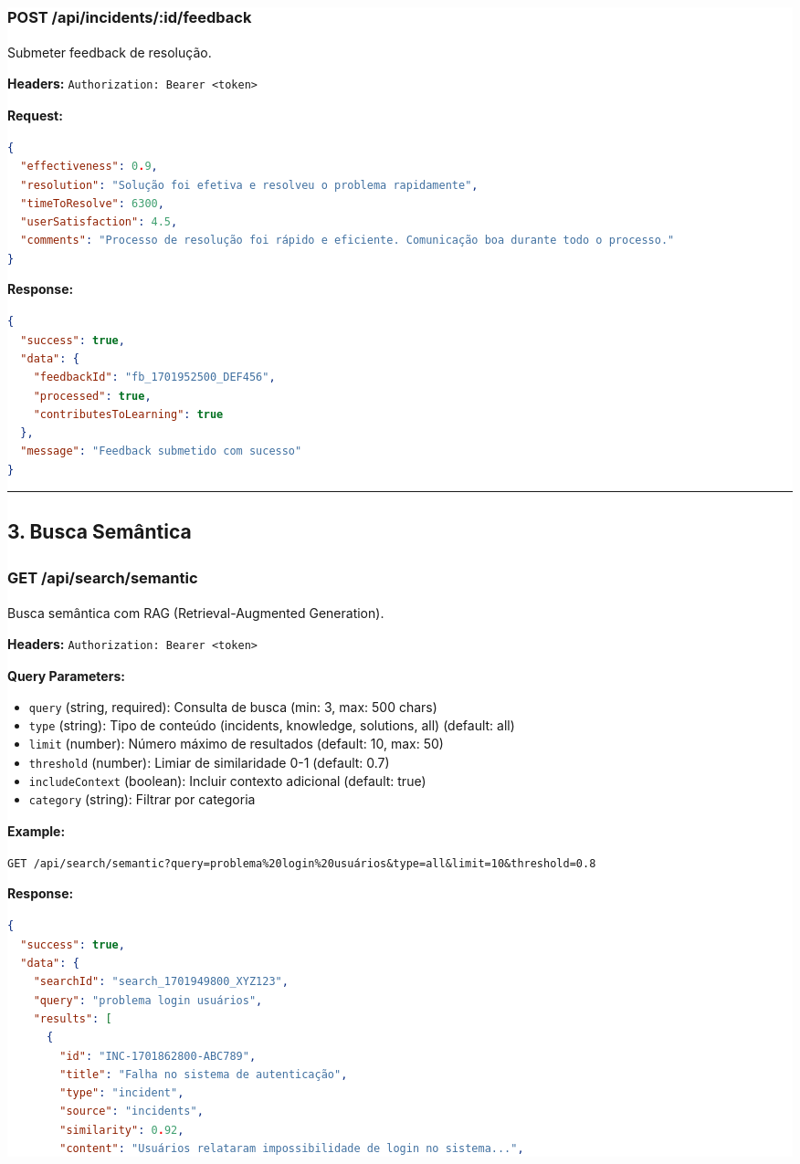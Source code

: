 ### POST /api/incidents/:id/feedback
Submeter feedback de resolução.

**Headers:** `Authorization: Bearer <token>`

**Request:**
```json
{
  "effectiveness": 0.9,
  "resolution": "Solução foi efetiva e resolveu o problema rapidamente",
  "timeToResolve": 6300,
  "userSatisfaction": 4.5,
  "comments": "Processo de resolução foi rápido e eficiente. Comunicação boa durante todo o processo."
}
```

**Response:**
```json
{
  "success": true,
  "data": {
    "feedbackId": "fb_1701952500_DEF456",
    "processed": true,
    "contributesToLearning": true
  },
  "message": "Feedback submetido com sucesso"
}
```

---

## 3. Busca Semântica

### GET /api/search/semantic
Busca semântica com RAG (Retrieval-Augmented Generation).

**Headers:** `Authorization: Bearer <token>`

**Query Parameters:**
- `query` (string, required): Consulta de busca (min: 3, max: 500 chars)
- `type` (string): Tipo de conteúdo (incidents, knowledge, solutions, all) (default: all)
- `limit` (number): Número máximo de resultados (default: 10, max: 50)
- `threshold` (number): Limiar de similaridade 0-1 (default: 0.7)
- `includeContext` (boolean): Incluir contexto adicional (default: true)
- `category` (string): Filtrar por categoria

**Example:**
```
GET /api/search/semantic?query=problema%20login%20usuários&type=all&limit=10&threshold=0.8
```

**Response:**
```json
{
  "success": true,
  "data": {
    "searchId": "search_1701949800_XYZ123",
    "query": "problema login usuários",
    "results": [
      {
        "id": "INC-1701862800-ABC789",
        "title": "Falha no sistema de autenticação",
        "type": "incident",
        "source": "incidents",
        "similarity": 0.92,
        "content": "Usuários relataram impossibilidade de login no sistema...",
```